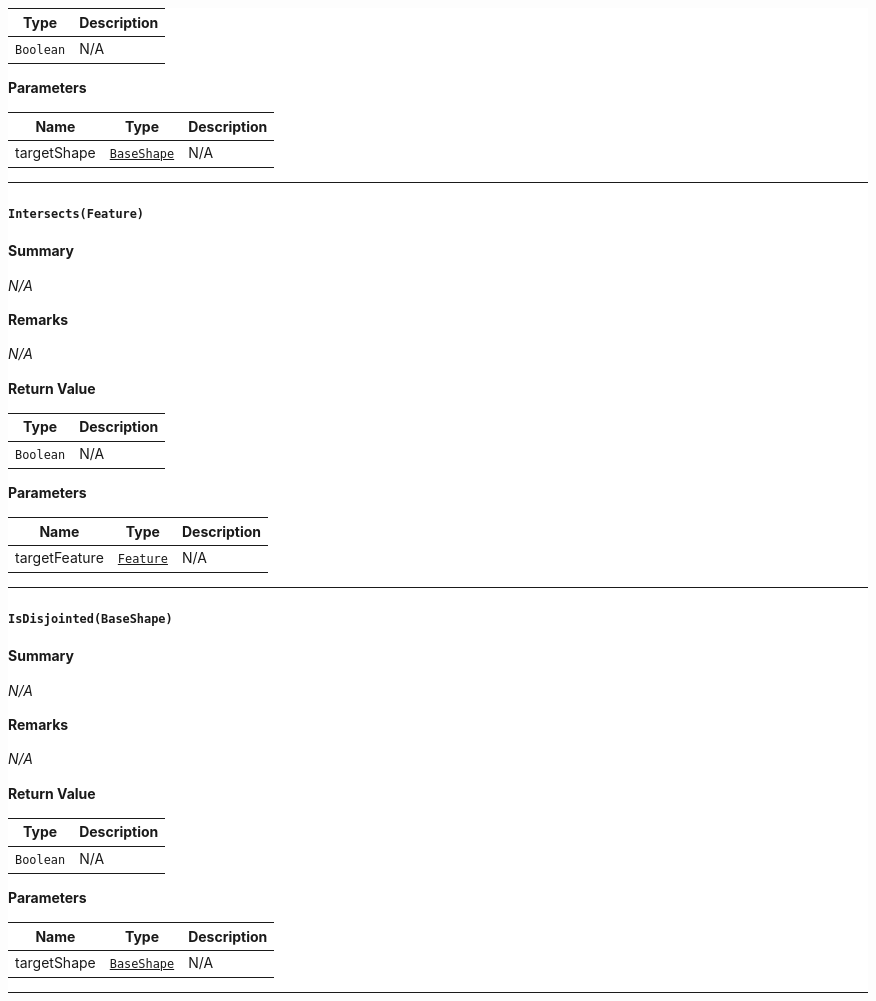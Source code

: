 |Type|Description|
|---|---|
|`Boolean`|N/A|

**Parameters**

|Name|Type|Description|
|---|---|---|
|targetShape|[`BaseShape`](../ThinkGeo.Core/ThinkGeo.Core.BaseShape.md)|N/A|

---
#### `Intersects(Feature)`

**Summary**

   *N/A*

**Remarks**

   *N/A*

**Return Value**

|Type|Description|
|---|---|
|`Boolean`|N/A|

**Parameters**

|Name|Type|Description|
|---|---|---|
|targetFeature|[`Feature`](../ThinkGeo.Core/ThinkGeo.Core.Feature.md)|N/A|

---
#### `IsDisjointed(BaseShape)`

**Summary**

   *N/A*

**Remarks**

   *N/A*

**Return Value**

|Type|Description|
|---|---|
|`Boolean`|N/A|

**Parameters**

|Name|Type|Description|
|---|---|---|
|targetShape|[`BaseShape`](../ThinkGeo.Core/ThinkGeo.Core.BaseShape.md)|N/A|

---